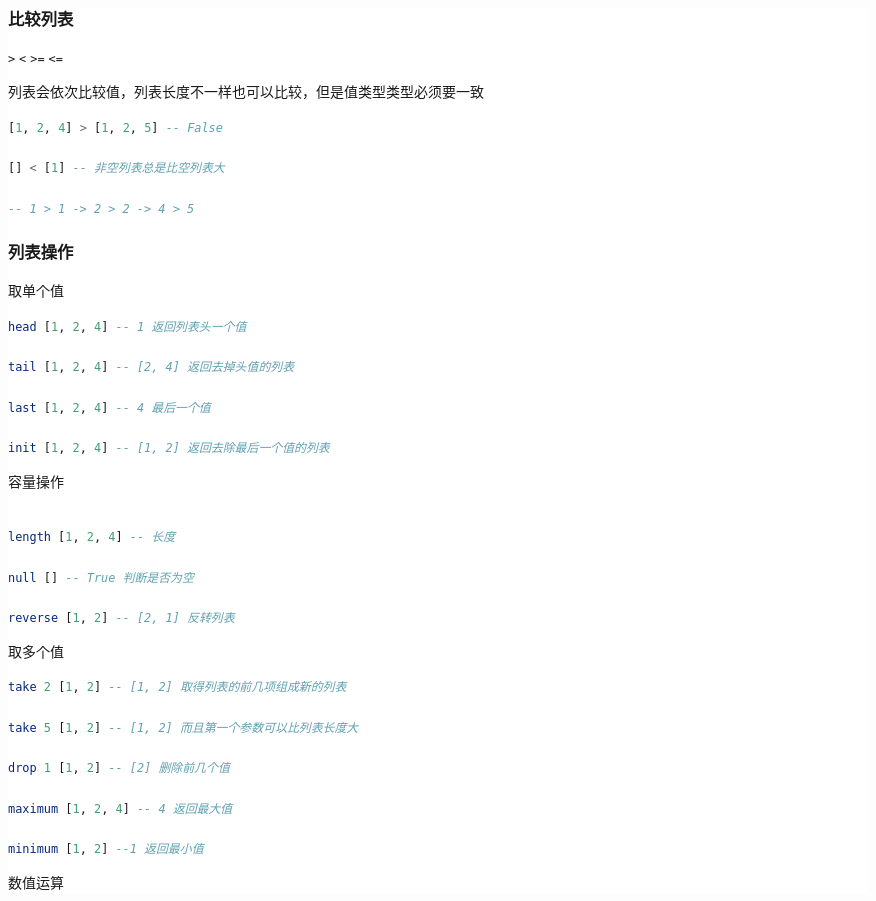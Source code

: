 ### 比较列表

`>` `<` `>=` `<=`

列表会依次比较值，列表长度不一样也可以比较，但是值类型类型必须要一致


```haskell
[1, 2, 4] > [1, 2, 5] -- False

[] < [1] -- 非空列表总是比空列表大

-- 1 > 1 -> 2 > 2 -> 4 > 5

```

### 列表操作

取单个值

```haskell
head [1, 2, 4] -- 1 返回列表头一个值

tail [1, 2, 4] -- [2, 4] 返回去掉头值的列表

last [1, 2, 4] -- 4 最后一个值

init [1, 2, 4] -- [1, 2] 返回去除最后一个值的列表 
```

容量操作

```haskell

length [1, 2, 4] -- 长度

null [] -- True 判断是否为空

reverse [1, 2] -- [2, 1] 反转列表

```

取多个值

```haskell
take 2 [1, 2] -- [1, 2] 取得列表的前几项组成新的列表

take 5 [1, 2] -- [1, 2] 而且第一个参数可以比列表长度大

drop 1 [1, 2] -- [2] 删除前几个值

maximum [1, 2, 4] -- 4 返回最大值

minimum [1, 2] --1 返回最小值
```

数值运算
